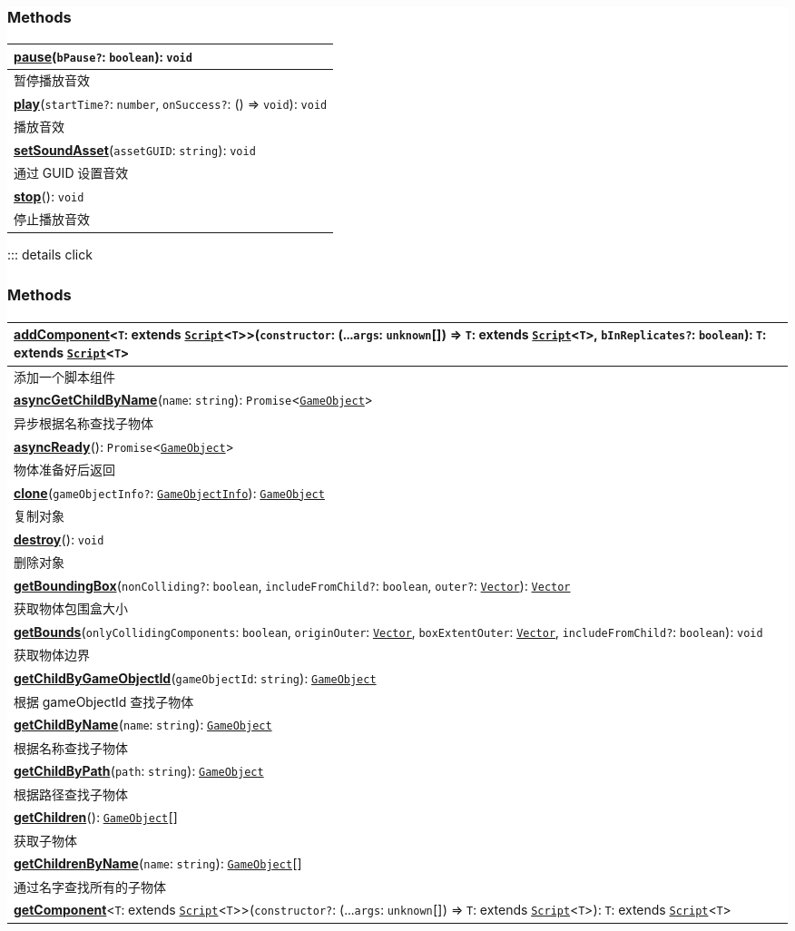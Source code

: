 
### Methods <Score text="Methods" /> 
| **[pause](mw.Sound.md#pause)**(`bPause?`: `boolean`): `void`   |
| :-----|
| 暂停播放音效|
| **[play](mw.Sound.md#play)**(`startTime?`: `number`, `onSuccess?`: () => `void`): `void`   |
| 播放音效|
| **[setSoundAsset](mw.Sound.md#setsoundasset)**(`assetGUID`: `string`): `void` <Badge type="tip" text="client" />  |
| 通过 GUID 设置音效|
| **[stop](mw.Sound.md#stop)**(): `void`   |
| 停止播放音效|


::: details click
### Methods <Score text="Methods" /> 
| **[addComponent](mw.GameObject.md#addcomponent)**<`T`: extends [`Script`](mw.Script.md)<`T`\>\>(`constructor`: (...`args`: `unknown`[]) => `T`: extends [`Script`](mw.Script.md)<`T`\>, `bInReplicates?`: `boolean`): `T`: extends [`Script`](mw.Script.md)<`T`\>   |
| :-----|
| 添加一个脚本组件|
| **[asyncGetChildByName](mw.GameObject.md#asyncgetchildbyname)**(`name`: `string`): `Promise`<[`GameObject`](mw.GameObject.md)\>   |
| 异步根据名称查找子物体|
| **[asyncReady](mw.GameObject.md#asyncready)**(): `Promise`<[`GameObject`](mw.GameObject.md)\>   |
| 物体准备好后返回|
| **[clone](mw.GameObject.md#clone)**(`gameObjectInfo?`: [`GameObjectInfo`](../interfaces/mw.GameObjectInfo.md)): [`GameObject`](mw.GameObject.md)   |
| 复制对象|
| **[destroy](mw.GameObject.md#destroy)**(): `void`   |
| 删除对象|
| **[getBoundingBox](mw.GameObject.md#getboundingbox)**(`nonColliding?`: `boolean`, `includeFromChild?`: `boolean`, `outer?`: [`Vector`](mw.Vector.md)): [`Vector`](mw.Vector.md)   |
| 获取物体包围盒大小|
| **[getBounds](mw.GameObject.md#getbounds)**(`onlyCollidingComponents`: `boolean`, `originOuter`: [`Vector`](mw.Vector.md), `boxExtentOuter`: [`Vector`](mw.Vector.md), `includeFromChild?`: `boolean`): `void`   |
| 获取物体边界|
| **[getChildByGameObjectId](mw.GameObject.md#getchildbygameobjectid)**(`gameObjectId`: `string`): [`GameObject`](mw.GameObject.md)   |
| 根据 gameObjectId 查找子物体|
| **[getChildByName](mw.GameObject.md#getchildbyname)**(`name`: `string`): [`GameObject`](mw.GameObject.md)   |
| 根据名称查找子物体|
| **[getChildByPath](mw.GameObject.md#getchildbypath)**(`path`: `string`): [`GameObject`](mw.GameObject.md)   |
| 根据路径查找子物体|
| **[getChildren](mw.GameObject.md#getchildren)**(): [`GameObject`](mw.GameObject.md)[]   |
| 获取子物体|
| **[getChildrenByName](mw.GameObject.md#getchildrenbyname)**(`name`: `string`): [`GameObject`](mw.GameObject.md)[]   |
| 通过名字查找所有的子物体|
| **[getComponent](mw.GameObject.md#getcomponent)**<`T`: extends [`Script`](mw.Script.md)<`T`\>\>(`constructor?`: (...`args`: `unknown`[]) => `T`: extends [`Script`](mw.Script.md)<`T`\>): `T`: extends [`Script`](mw.Script.md)<`T`\>   |